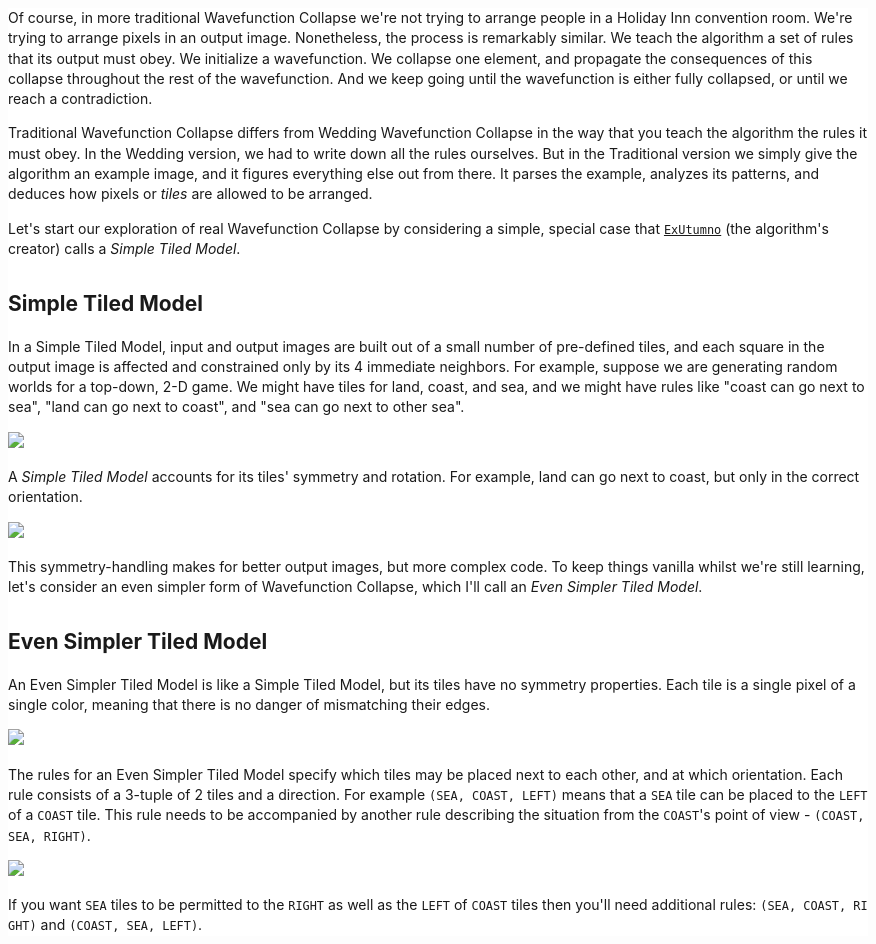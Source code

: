 Of course, in more traditional Wavefunction Collapse we're not trying to arrange people in a Holiday Inn convention room. We're trying to arrange pixels in an output image. Nonetheless, the process is remarkably similar. We teach the algorithm a set of rules that its output must obey. We initialize a wavefunction. We collapse one element, and propagate the consequences of this collapse throughout the rest of the wavefunction. And we keep going until the wavefunction is either fully collapsed, or until we reach a contradiction.

Traditional Wavefunction Collapse differs from Wedding Wavefunction Collapse in the way that you teach the algorithm the rules it must obey. In the Wedding version, we had to write down all the rules ourselves. But in the Traditional version we simply give the algorithm an example image, and it figures everything else out from there. It parses the example, analyzes its patterns, and deduces how pixels or *tiles* are allowed to be arranged.

Let's start our exploration of real Wavefunction Collapse by considering a simple, special case that [`ExUtumno`][exutumno-twitter] (the algorithm's creator) calls a *Simple Tiled Model*.

## Simple Tiled Model

In a Simple Tiled Model, input and output images are built out of a small number of pre-defined tiles, and each square in the output image is affected and constrained only by its 4 immediate neighbors. For example, suppose we are generating random worlds for a top-down, 2-D game. We might have tiles for land, coast, and sea, and we might have rules like "coast can go next to sea", "land can go next to coast", and "sea can go next to other sea".

<img src="/images/wfc-tiles.png" />

A *Simple Tiled Model* accounts for its tiles' symmetry and rotation. For example, land can go next to coast, but only in the correct orientation.

<img src="/images/wfc-orientation.png" />

This symmetry-handling makes for better output images, but more complex code. To keep things vanilla whilst we're still learning, let's consider an even simpler form of Wavefunction Collapse, which I'll call an *Even Simpler Tiled Model*.

## Even Simpler Tiled Model

An Even Simpler Tiled Model is like a Simple Tiled Model, but its tiles have no symmetry properties. Each tile is a single pixel of a single color, meaning that there is no danger of mismatching their edges.

<img src="/images/wfc-terminal.png" />

The rules for an Even Simpler Tiled Model specify which tiles may be placed next to each other, and at which orientation. Each rule consists of a 3-tuple of 2 tiles and a direction. For example `(SEA, COAST, LEFT)` means that a `SEA` tile can be placed to the `LEFT` of a `COAST` tile. This rule needs to be accompanied by another rule describing the situation from the `COAST`'s point of view - `(COAST, SEA, RIGHT)`.

<img src="/images/wfc-rules.png" />

If you want `SEA` tiles to be permitted to the `RIGHT` as well as the `LEFT` of `COAST` tiles then you'll need additional rules: `(SEA, COAST, RIGHT)` and `(COAST, SEA, LEFT)`.


[unity-wfc]: https://selfsame.itch.io/unitywfc
[skater]: https://arcadia-clojure.itch.io/proc-skater-2016
[poetry]: https://github.com/mewo2/oisin
[wfc-home]: https://github.com/mxgmn/WaveFunctionCollapse
[estm-github]: https://github.com/robert/wavefunction-collapse
[exutumno-twitter]: https://twitter.com/exutumno